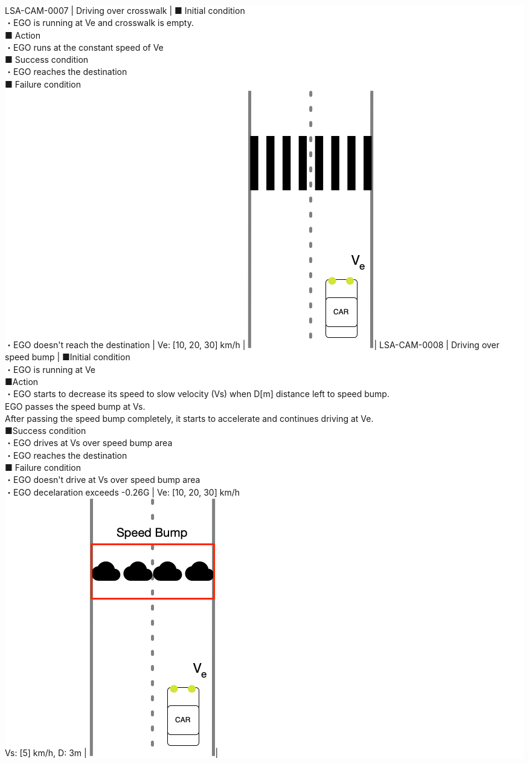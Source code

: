 LSA-CAM-0007 | Driving over crosswalk | ■ Initial condition<br>・EGO is running at Ve and crosswalk is empty.<br>■ Action<br>・EGO runs at the constant speed of Ve<br>■ Success condition<br>・EGO reaches the destination<br>■ Failure condition<br>・EGO doesn't reach the destination | Ve: [10, 20, 30] km/h |  ![demo](images/LSA-CAM-0007.png)|
LSA-CAM-0008 | Driving over speed bump | ■Initial condition<br>・EGO is running at Ve<br>■Action<br>・EGO starts to decrease its speed to slow velocity (Vs) when D[m] distance left to speed bump. <br>EGO passes the speed bump at Vs. <br>After passing the speed bump completely, it starts to accelerate and continues driving at Ve.<br>■Success condition<br>・EGO drives at Vs over speed bump area<br>・EGO reaches the destination<br>■ Failure condition<br>・EGO doesn't drive at Vs over speed bump area<br>・EGO decelaration exceeds -0.26G | Ve: [10, 20, 30] km/h<br>Vs: [5] km/h, D: 3m |  ![demo](images/LSA-CAM-0008.png)|